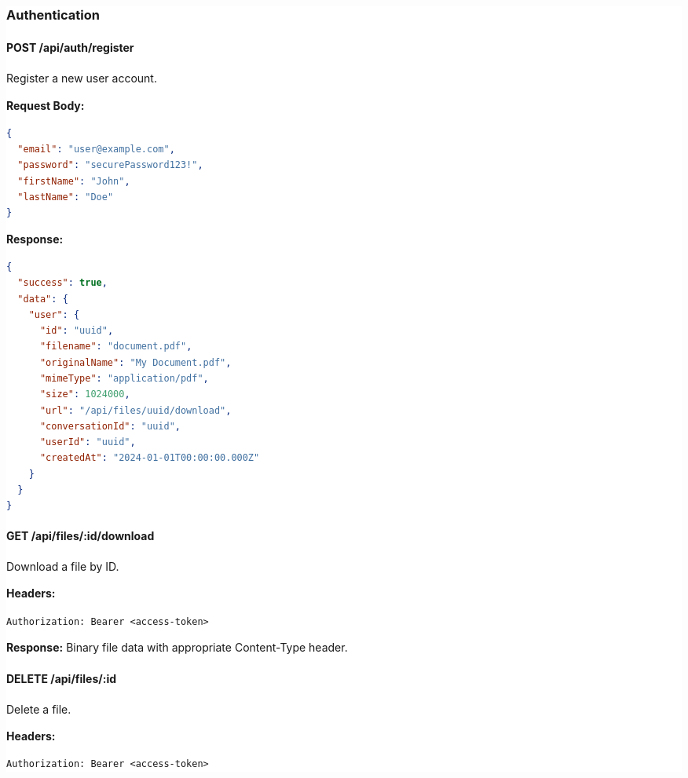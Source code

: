 ### Authentication

#### POST /api/auth/register

Register a new user account.

**Request Body:**
```json
{
  "email": "user@example.com",
  "password": "securePassword123!",
  "firstName": "John",
  "lastName": "Doe"
}
```

**Response:**
```json
{
  "success": true,
  "data": {
    "user": {
      "id": "uuid",
      "filename": "document.pdf",
      "originalName": "My Document.pdf",
      "mimeType": "application/pdf",
      "size": 1024000,
      "url": "/api/files/uuid/download",
      "conversationId": "uuid",
      "userId": "uuid",
      "createdAt": "2024-01-01T00:00:00.000Z"
    }
  }
}
```

#### GET /api/files/:id/download

Download a file by ID.

**Headers:**
```
Authorization: Bearer <access-token>
```

**Response:**
Binary file data with appropriate Content-Type header.

#### DELETE /api/files/:id

Delete a file.

**Headers:**
```
Authorization: Bearer <access-token>
```
